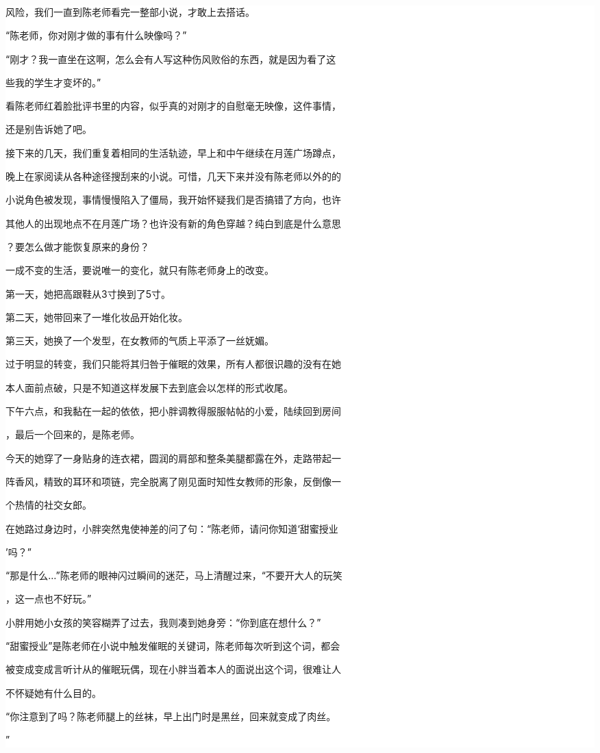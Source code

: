 风险，我们一直到陈老师看完一整部小说，才敢上去搭话。

“陈老师，你对刚才做的事有什么映像吗？”

“刚才？我一直坐在这啊，怎么会有人写这种伤风败俗的东西，就是因为看了这

些我的学生才变坏的。”

看陈老师红着脸批评书里的内容，似乎真的对刚才的自慰毫无映像，这件事情，

还是别告诉她了吧。



接下来的几天，我们重复着相同的生活轨迹，早上和中午继续在月莲广场蹲点，

晚上在家阅读从各种途径搜刮来的小说。可惜，几天下来并没有陈老师以外的的

小说角色被发现，事情慢慢陷入了僵局，我开始怀疑我们是否搞错了方向，也许

其他人的出现地点不在月莲广场？也许没有新的角色穿越？纯白到底是什么意思

？要怎么做才能恢复原来的身份？

一成不变的生活，要说唯一的变化，就只有陈老师身上的改变。

第一天，她把高跟鞋从3寸换到了5寸。

第二天，她带回来了一堆化妆品开始化妆。

第三天，她换了一个发型，在女教师的气质上平添了一丝妩媚。

过于明显的转变，我们只能将其归咎于催眠的效果，所有人都很识趣的没有在她

本人面前点破，只是不知道这样发展下去到底会以怎样的形式收尾。

下午六点，和我黏在一起的依依，把小胖调教得服服帖帖的小爱，陆续回到房间

，最后一个回来的，是陈老师。

今天的她穿了一身贴身的连衣裙，圆润的肩部和整条美腿都露在外，走路带起一

阵香风，精致的耳环和项链，完全脱离了刚见面时知性女教师的形象，反倒像一

个热情的社交女郎。

在她路过身边时，小胖突然鬼使神差的问了句：“陈老师，请问你知道‘甜蜜授业

’吗？”

“那是什么…”陈老师的眼神闪过瞬间的迷茫，马上清醒过来，“不要开大人的玩笑

，这一点也不好玩。”

小胖用她小女孩的笑容糊弄了过去，我则凑到她身旁：“你到底在想什么？”

“甜蜜授业”是陈老师在小说中触发催眠的关键词，陈老师每次听到这个词，都会

被变成变成言听计从的催眠玩偶，现在小胖当着本人的面说出这个词，很难让人

不怀疑她有什么目的。

“你注意到了吗？陈老师腿上的丝袜，早上出门时是黑丝，回来就变成了肉丝。

”
